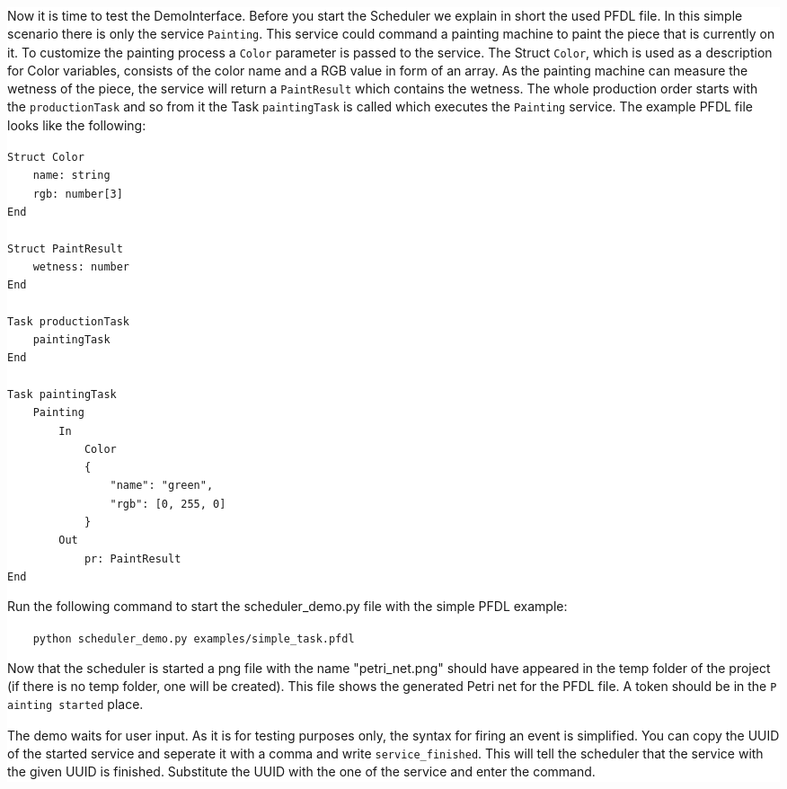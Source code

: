 Now it is time to test the DemoInterface.
Before you start the Scheduler we explain in short the used PFDL file.
In this simple scenario there is only the service `Painting`.
This service could command a painting machine to paint the piece that is currently on it.
To customize the painting process a `Color` parameter is passed to the service.
The Struct `Color`, which is used as a description for Color variables, consists of the color name and a RGB value in form of an array.
As the painting machine can measure the wetness of the piece, the service will return a `PaintResult` which contains the wetness.
The whole production order starts with the `productionTask` and so from it the Task `paintingTask` is called which executes the `Painting` service.
The example PFDL file looks like the following:

```text linenums="1"
Struct Color
    name: string
    rgb: number[3]
End

Struct PaintResult
    wetness: number
End

Task productionTask
    paintingTask
End

Task paintingTask
    Painting
        In
            Color 
            {
                "name": "green",
                "rgb": [0, 255, 0]
            }
        Out
            pr: PaintResult
End
```

Run the following command to start the scheduler_demo.py file with the simple PFDL example:

```text
    python scheduler_demo.py examples/simple_task.pfdl
```

Now that the scheduler is started a png file with the name "petri_net.png" should have appeared in the temp folder of the project (if there is no temp folder, one will be created).
This file shows the generated Petri net for the PFDL file.
A token should be in the `Painting started` place.

The demo waits for user input.
As it is for testing purposes only, the syntax for firing an event is simplified.
You can copy the UUID of the started service and seperate it with a comma and write `service_finished`.
This will tell the scheduler that the service with the given UUID is finished.
Substitute the UUID with the one of the service and enter the command.
